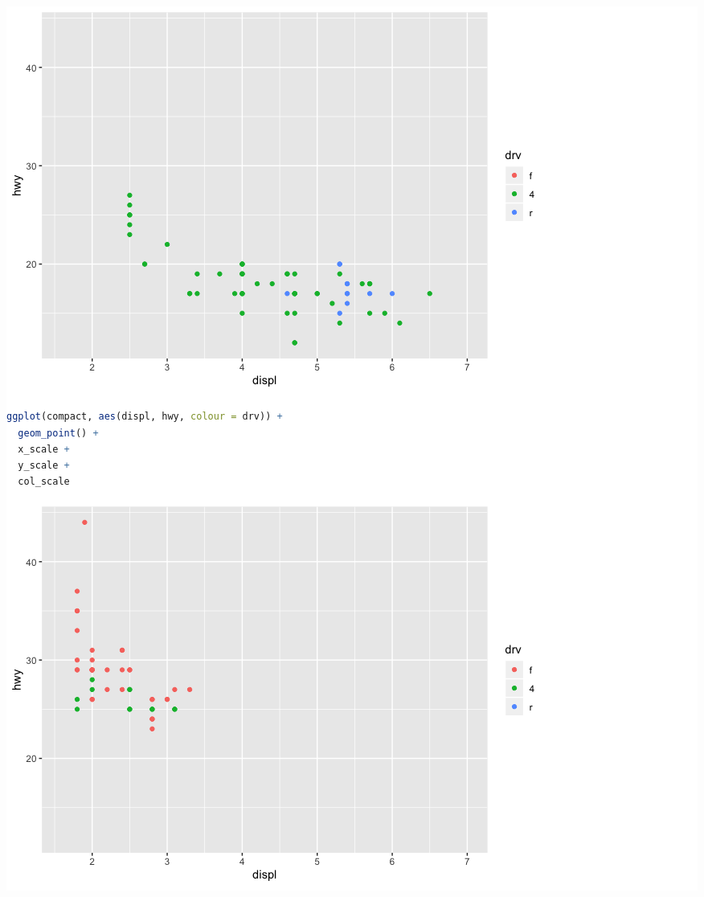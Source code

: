 ![](Week_7_files/figure-html/unnamed-chunk-42-1.png)

```r
ggplot(compact, aes(displ, hwy, colour = drv)) +
  geom_point() +
  x_scale +
  y_scale +
  col_scale
```

![](Week_7_files/figure-html/unnamed-chunk-42-2.png)
